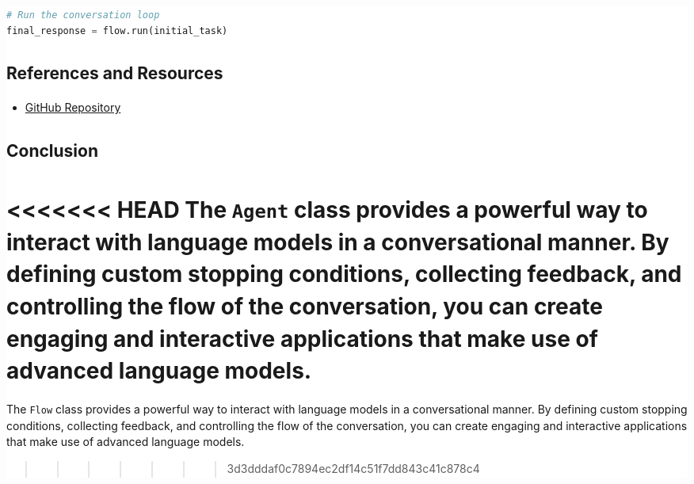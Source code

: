 ```python
# Run the conversation loop
final_response = flow.run(initial_task)
```

## References and Resources

- [GitHub Repository](https://github.com/kyegomez/swarms)

## Conclusion

<<<<<<< HEAD
The `Agent` class provides a powerful way to interact with language models in a conversational manner. By defining custom stopping conditions, collecting feedback, and controlling the flow of the conversation, you can create engaging and interactive applications that make use of advanced language models.
=======
The `Flow` class provides a powerful way to interact with language models in a conversational manner. By defining custom stopping conditions, collecting feedback, and controlling the flow of the conversation, you can create engaging and interactive applications that make use of advanced language models.
>>>>>>> 3d3dddaf0c7894ec2df14c51f7dd843c41c878c4
